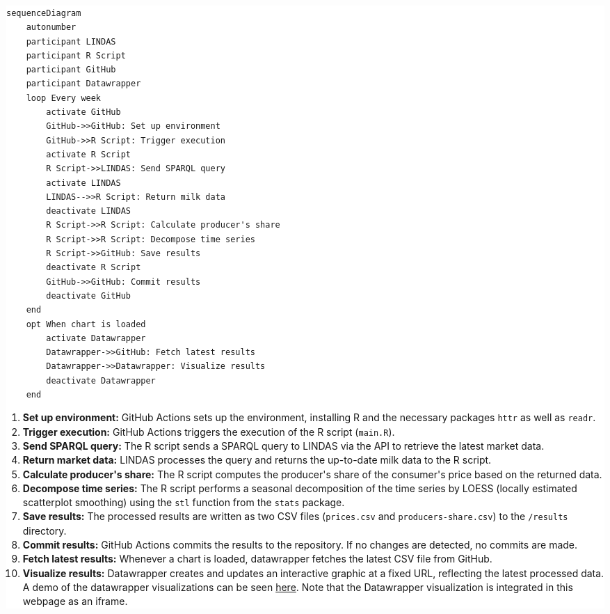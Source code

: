 ```mermaid
sequenceDiagram
    autonumber
    participant LINDAS
    participant R Script
    participant GitHub
    participant Datawrapper
    loop Every week
        activate GitHub
        GitHub->>GitHub: Set up environment
        GitHub->>R Script: Trigger execution
        activate R Script
        R Script->>LINDAS: Send SPARQL query
        activate LINDAS
        LINDAS-->>R Script: Return milk data
        deactivate LINDAS
        R Script->>R Script: Calculate producer's share
        R Script->>R Script: Decompose time series
        R Script->>GitHub: Save results
        deactivate R Script
        GitHub->>GitHub: Commit results
        deactivate GitHub
    end
    opt When chart is loaded
        activate Datawrapper
        Datawrapper->>GitHub: Fetch latest results
        Datawrapper->>Datawrapper: Visualize results
        deactivate Datawrapper
    end
```

1. **Set up environment:** GitHub Actions sets up the environment, installing R and the necessary packages `httr` as well as `readr`.
2. **Trigger execution:** GitHub Actions triggers the execution of the R script (`main.R`).
3. **Send SPARQL query:** The R script sends a SPARQL query to LINDAS via the API to retrieve the latest market data.
4. **Return market data:** LINDAS processes the query and returns the up-to-date milk data to the R script.
5. **Calculate producer's share:** The R script computes the producer's share of the consumer's price based on the returned data.
6. **Decompose time series:** The R script performs a seasonal decomposition of the time series by LOESS (locally estimated scatterplot smoothing) using the `stl` function from the `stats` package.
7. **Save results:** The processed results are written as two CSV files (`prices.csv` and `producers-share.csv`) to the `/results` directory.
8. **Commit results:** GitHub Actions commits the results to the repository. If no changes are detected, no commits are made.
9. **Fetch latest results:** Whenever a chart is loaded, datawrapper fetches the latest CSV file from GitHub.
10. **Visualize results:** Datawrapper creates and updates an interactive graphic at a fixed URL, reflecting the latest processed data. A demo of the datawrapper visualizations can be seen [here](https://blw-ofag-ufag.github.io/poc-producers-share/). Note that the Datawrapper visualization is integrated in this webpage as an iframe.
